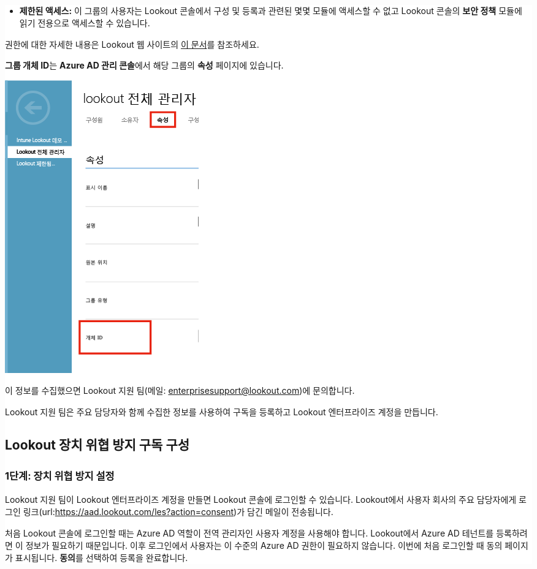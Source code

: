 * **제한된 액세스:** 이 그룹의 사용자는 Lookout 콘솔에서 구성 및 등록과 관련된 몇몇 모듈에 액세스할 수 없고 Lookout 콘솔의 **보안 정책** 모듈에 읽기 전용으로 액세스할 수 있습니다.  

권한에 대한 자세한 내용은 Lookout 웹 사이트의 [이 문서](https://personal.support.lookout.com/hc/en-us/articles/114094105653)를 참조하세요.

**그룹 개체 ID**는 **Azure AD 관리 콘솔**에서 해당 그룹의 **속성** 페이지에 있습니다.

![GroupID 필드가 강조 표시된 속성 페이지의 스크린샷](../media/mtp/aad_group_object_id.png)

이 정보를 수집했으면 Lookout 지원 팀(메일: enterprisesupport@lookout.com)에 문의합니다.

Lookout 지원 팀은 주요 담당자와 함께 수집한 정보를 사용하여 구독을 등록하고 Lookout 엔터프라이즈 계정을 만듭니다.


## <a name="configure-your-subscription-with-lookout-device-threat-protection"></a>Lookout 장치 위협 방지 구독 구성
### <a name="step-1-set-up-your-device-threat-protection"></a>1단계: 장치 위협 방지 설정
Lookout 지원 팀이 Lookout 엔터프라이즈 계정을 만들면 Lookout 콘솔에 로그인할 수 있습니다.   Lookout에서 사용자 회사의 주요 담당자에게 로그인 링크(url:https://aad.lookout.com/les?action=consent)가 담긴 메일이 전송됩니다.

처음 Lookout 콘솔에 로그인할 때는 Azure AD 역할이 전역 관리자인 사용자 계정을 사용해야 합니다. Lookout에서 Azure AD 테넌트를 등록하려면 이 정보가 필요하기 때문입니다.   이후 로그인에서 사용자는 이 수준의 Azure AD 권한이 필요하지 않습니다.  이번에 처음 로그인할 때 동의 페이지가 표시됩니다. **동의**를 선택하여 등록을 완료합니다.

